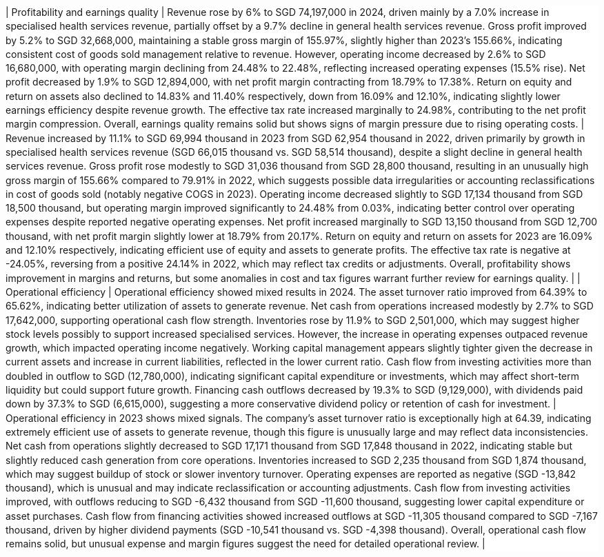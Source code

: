 | Profitability and earnings quality | Revenue rose by 6% to SGD 74,197,000 in 2024, driven mainly by a 7.0% increase in specialised health services revenue, partially offset by a 9.7% decline in general health services revenue. Gross profit improved by 5.2% to SGD 32,668,000, maintaining a stable gross margin of 155.97%, slightly higher than 2023’s 155.66%, indicating consistent cost of goods sold management relative to revenue. However, operating income decreased by 2.6% to SGD 16,680,000, with operating margin declining from 24.48% to 22.48%, reflecting increased operating expenses (15.5% rise). Net profit decreased by 1.9% to SGD 12,894,000, with net profit margin contracting from 18.79% to 17.38%. Return on equity and return on assets also declined to 14.83% and 11.40% respectively, down from 16.09% and 12.10%, indicating slightly lower earnings efficiency despite revenue growth. The effective tax rate increased marginally to 24.98%, contributing to the net profit margin compression. Overall, earnings quality remains solid but shows signs of margin pressure due to rising operating costs. | Revenue increased by 11.1% to SGD 69,994 thousand in 2023 from SGD 62,954 thousand in 2022, driven primarily by growth in specialised health services revenue (SGD 66,015 thousand vs. SGD 58,514 thousand), despite a slight decline in general health services revenue. Gross profit rose modestly to SGD 31,036 thousand from SGD 28,800 thousand, resulting in an unusually high gross margin of 155.66% compared to 79.91% in 2022, which suggests possible data irregularities or accounting reclassifications in cost of goods sold (notably negative COGS in 2023). Operating income decreased slightly to SGD 17,134 thousand from SGD 18,500 thousand, but operating margin improved significantly to 24.48% from 0.03%, indicating better control over operating expenses despite reported negative operating expenses. Net profit increased marginally to SGD 13,150 thousand from SGD 12,700 thousand, with net profit margin slightly lower at 18.79% from 20.17%. Return on equity and return on assets for 2023 are 16.09% and 12.10% respectively, indicating efficient use of equity and assets to generate profits. The effective tax rate is negative at -24.05%, reversing from a positive 24.14% in 2022, which may reflect tax credits or adjustments. Overall, profitability shows improvement in margins and returns, but some anomalies in cost and tax figures warrant further review for earnings quality. |
| Operational efficiency | Operational efficiency showed mixed results in 2024. The asset turnover ratio improved from 64.39% to 65.62%, indicating better utilization of assets to generate revenue. Net cash from operations increased modestly by 2.7% to SGD 17,642,000, supporting operational cash flow strength. Inventories rose by 11.9% to SGD 2,501,000, which may suggest higher stock levels possibly to support increased specialised services. However, the increase in operating expenses outpaced revenue growth, which impacted operating income negatively. Working capital management appears slightly tighter given the decrease in current assets and increase in current liabilities, reflected in the lower current ratio. Cash flow from investing activities more than doubled in outflow to SGD (12,780,000), indicating significant capital expenditure or investments, which may affect short-term liquidity but could support future growth. Financing cash outflows decreased by 19.3% to SGD (9,129,000), with dividends paid down by 37.3% to SGD (6,615,000), suggesting a more conservative dividend policy or retention of cash for investment. | Operational efficiency in 2023 shows mixed signals. The company’s asset turnover ratio is exceptionally high at 64.39, indicating extremely efficient use of assets to generate revenue, though this figure is unusually large and may reflect data inconsistencies. Net cash from operations slightly decreased to SGD 17,171 thousand from SGD 17,848 thousand in 2022, indicating stable but slightly reduced cash generation from core operations. Inventories increased to SGD 2,235 thousand from SGD 1,874 thousand, which may suggest buildup of stock or slower inventory turnover. Operating expenses are reported as negative (SGD -13,842 thousand), which is unusual and may indicate reclassification or accounting adjustments. Cash flow from investing activities improved, with outflows reducing to SGD -6,432 thousand from SGD -11,600 thousand, suggesting lower capital expenditure or asset purchases. Cash flow from financing activities showed increased outflows at SGD -11,305 thousand compared to SGD -7,167 thousand, driven by higher dividend payments (SGD -10,541 thousand vs. SGD -4,398 thousand). Overall, operational cash flow remains solid, but unusual expense and margin figures suggest the need for detailed operational review. |